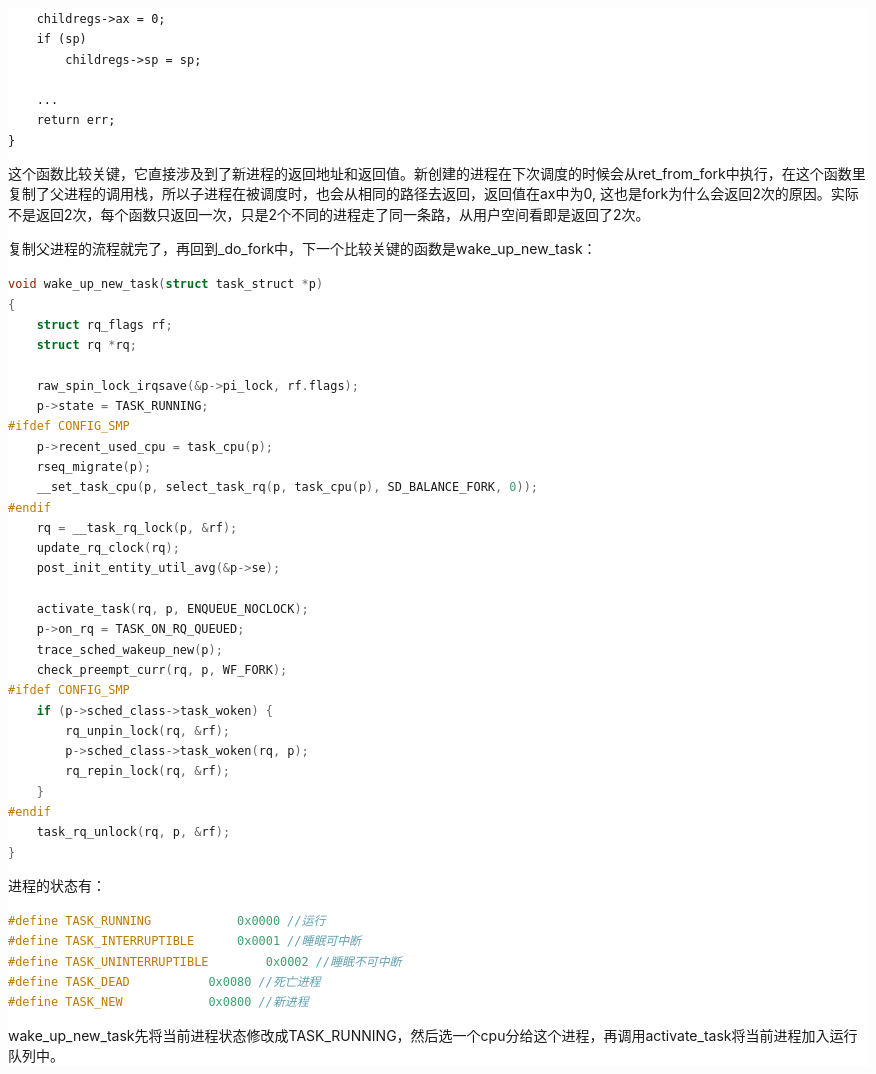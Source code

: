 ```
	childregs->ax = 0;
	if (sp)
		childregs->sp = sp;

	...
	return err;
}
```
这个函数比较关键，它直接涉及到了新进程的返回地址和返回值。新创建的进程在下次调度的时候会从ret_from_fork中执行，在这个函数里复制了父进程的调用栈，所以子进程在被调度时，也会从相同的路径去返回，返回值在ax中为0, 这也是fork为什么会返回2次的原因。实际不是返回2次，每个函数只返回一次，只是2个不同的进程走了同一条路，从用户空间看即是返回了2次。

复制父进程的流程就完了，再回到_do_fork中，下一个比较关键的函数是wake_up_new_task：
```c
void wake_up_new_task(struct task_struct *p)
{
	struct rq_flags rf;
	struct rq *rq;

	raw_spin_lock_irqsave(&p->pi_lock, rf.flags);
	p->state = TASK_RUNNING;
#ifdef CONFIG_SMP
	p->recent_used_cpu = task_cpu(p);
	rseq_migrate(p);
	__set_task_cpu(p, select_task_rq(p, task_cpu(p), SD_BALANCE_FORK, 0));
#endif
	rq = __task_rq_lock(p, &rf);
	update_rq_clock(rq);
	post_init_entity_util_avg(&p->se);

	activate_task(rq, p, ENQUEUE_NOCLOCK);
	p->on_rq = TASK_ON_RQ_QUEUED;
	trace_sched_wakeup_new(p);
	check_preempt_curr(rq, p, WF_FORK);
#ifdef CONFIG_SMP
	if (p->sched_class->task_woken) {
		rq_unpin_lock(rq, &rf);
		p->sched_class->task_woken(rq, p);
		rq_repin_lock(rq, &rf);
	}
#endif
	task_rq_unlock(rq, p, &rf);
}
```
进程的状态有：
```c
#define TASK_RUNNING			0x0000 //运行
#define TASK_INTERRUPTIBLE		0x0001 //睡眠可中断
#define TASK_UNINTERRUPTIBLE		0x0002 //睡眠不可中断
#define TASK_DEAD			0x0080 //死亡进程
#define TASK_NEW			0x0800 //新进程
```
wake_up_new_task先将当前进程状态修改成TASK_RUNNING，然后选一个cpu分给这个进程，再调用activate_task将当前进程加入运行队列中。
